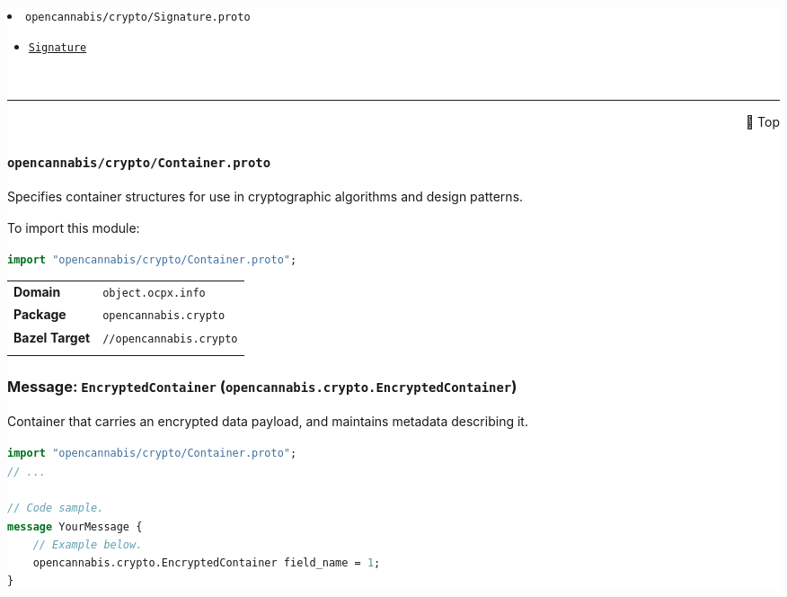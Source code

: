 
<li><code>opencannabis/crypto/Signature.proto</code></li>

<ul>
    <li><a href="#opencannabis.crypto.Signature"><code>Signature</code></a></li>
</ul><br />


</ul>




_________________



<a name="opencannabis/crypto/Container.proto"></a>
<p align="right"><a href="#top" style="text-decoration:none">🔼 Top</a></p>

### `opencannabis/crypto/Container.proto`

Specifies container structures for use in cryptographic algorithms and design patterns.

To import this module:

```proto
import "opencannabis/crypto/Container.proto";
```

|                  |                    |
| ---------------- | ------------------ |
| **Domain**       | `object.ocpx.info` |
| **Package**      | `opencannabis.crypto`     |
| **Bazel Target** | `//opencannabis.crypto`   |
|                  |                    |



<a name="opencannabis.crypto.EncryptedContainer"></a>

### Message: <code>EncryptedContainer</code> (`opencannabis.crypto.EncryptedContainer`)

Container that carries an encrypted data payload, and maintains metadata describing it.

```proto
import "opencannabis/crypto/Container.proto";
// ...

// Code sample.
message YourMessage {
    // Example below.
    opencannabis.crypto.EncryptedContainer field_name = 1;
}

```
